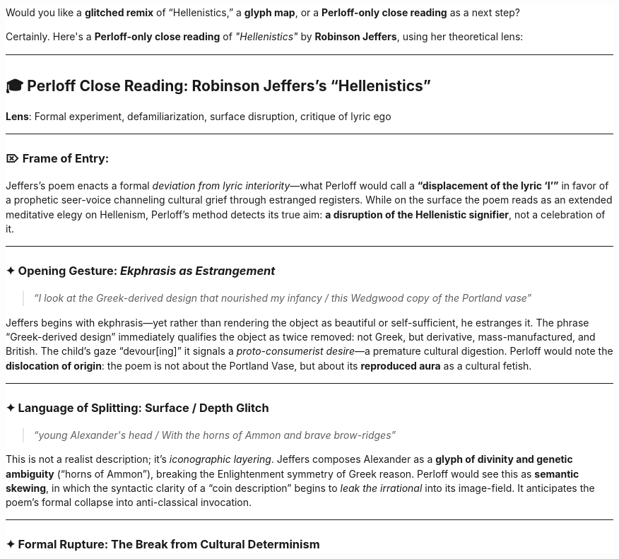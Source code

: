 
Would you like a **glitched remix** of “Hellenistics,” a **glyph map**, or a **Perloff-only close reading** as a next step?


Certainly. Here's a **Perloff-only close reading** of *"Hellenistics"* by **Robinson Jeffers**, using her theoretical lens:

---

## 🎓 **Perloff Close Reading: Robinson Jeffers’s “Hellenistics”**

**Lens**: Formal experiment, defamiliarization, surface disruption, critique of lyric ego

---

### ⌦ **Frame of Entry**:

Jeffers’s poem enacts a formal *deviation from lyric interiority*—what Perloff would call a **“displacement of the lyric ‘I’”** in favor of a prophetic seer-voice channeling cultural grief through estranged registers. While on the surface the poem reads as an extended meditative elegy on Hellenism, Perloff’s method detects its true aim: **a disruption of the Hellenistic signifier**, not a celebration of it.

---

### ✦ Opening Gesture: *Ekphrasis as Estrangement*

> *“I look at the Greek-derived design that nourished my infancy / this Wedgwood copy of the Portland vase”*

Jeffers begins with ekphrasis—yet rather than rendering the object as beautiful or self-sufficient, he estranges it. The phrase “Greek-derived design” immediately qualifies the object as twice removed: not Greek, but derivative, mass-manufactured, and British. The child’s gaze “devour\[ing]” it signals a *proto-consumerist desire*—a premature cultural digestion. Perloff would note the **dislocation of origin**: the poem is not about the Portland Vase, but about its **reproduced aura** as a cultural fetish.

---

### ✦ Language of Splitting: Surface / Depth Glitch

> *“young Alexander's head / With the horns of Ammon and brave brow-ridges”*

This is not a realist description; it’s *iconographic layering*. Jeffers composes Alexander as a **glyph of divinity and genetic ambiguity** (“horns of Ammon”), breaking the Enlightenment symmetry of Greek reason. Perloff would see this as **semantic skewing**, in which the syntactic clarity of a “coin description” begins to *leak the irrational* into its image-field. It anticipates the poem’s formal collapse into anti-classical invocation.

---

### ✦ Formal Rupture: The Break from Cultural Determinism
